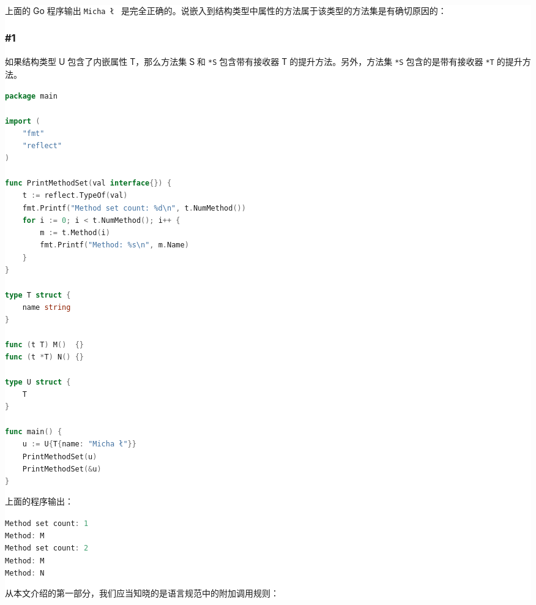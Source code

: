 上面的 Go 程序输出 `Micha ł ` 是完全正确的。说嵌入到结构类型中属性的方法属于该类型的方法集是有确切原因的：

### #1

如果结构类型 U 包含了内嵌属性 T，那么方法集 S 和 `*S` 包含带有接收器 T 的提升方法。另外，方法集 `*S` 包含的是带有接收器 `*T` 的提升方法。

```go
package main

import (
	"fmt"
	"reflect"
)

func PrintMethodSet(val interface{}) {
	t := reflect.TypeOf(val)
	fmt.Printf("Method set count: %d\n", t.NumMethod())
	for i := 0; i < t.NumMethod(); i++ {
		m := t.Method(i)
		fmt.Printf("Method: %s\n", m.Name)
	}
}

type T struct {
	name string
}

func (t T) M()  {}
func (t *T) N() {}

type U struct {
	T
}

func main() {
	u := U{T{name: "Micha ł"}}
	PrintMethodSet(u)
	PrintMethodSet(&u)
}

```

上面的程序输出：

```go
Method set count: 1
Method: M
Method set count: 2
Method: M
Method: N
```

从本文介绍的第一部分，我们应当知晓的是语言规范中的附加调用规则：
